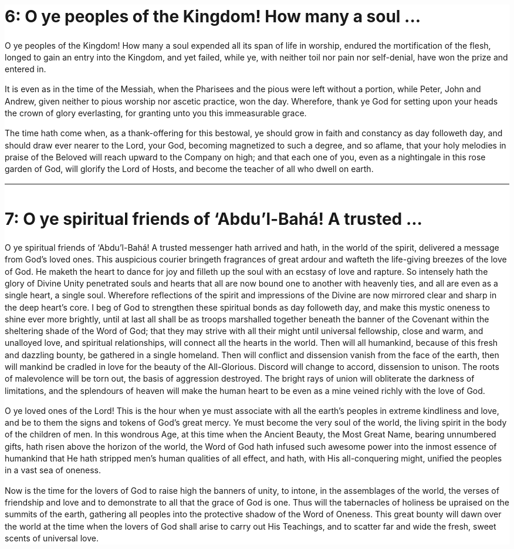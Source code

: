 
# 6: O ye peoples of the Kingdom! How many a soul ...

O ye peoples of the Kingdom! How many a soul expended all its span of life in worship, endured the mortification of the flesh, longed to gain an entry into the Kingdom, and yet failed, while ye, with neither toil nor pain nor self-denial, have won the prize and entered in.

It is even as in the time of the Messiah, when the Pharisees and the pious were left without a portion, while Peter, John and Andrew, given neither to pious worship nor ascetic practice, won the day. Wherefore, thank ye God for setting upon your heads the crown of glory everlasting, for granting unto you this immeasurable grace.

The time hath come when, as a thank-offering for this bestowal, ye should grow in faith and constancy as day followeth day, and should draw ever nearer to the Lord, your God, becoming magnetized to such a degree, and so aflame, that your holy melodies in praise of the Beloved will reach upward to the Company on high; and that each one of you, even as a nightingale in this rose garden of God, will glorify the Lord of Hosts, and become the teacher of all who dwell on earth.

---

# 7: O ye spiritual friends of ‘Abdu’l-Bahá! A trusted ...

O ye spiritual friends of ‘Abdu’l-Bahá! A trusted messenger hath arrived and hath, in the world of the spirit, delivered a message from God’s loved ones. This auspicious courier bringeth fragrances of great ardour and wafteth the life-giving breezes of the love of God. He maketh the heart to dance for joy and filleth up the soul with an ecstasy of love and rapture. So intensely hath the glory of Divine Unity penetrated souls and hearts that all are now bound one to another with heavenly ties, and all are even as a single heart, a single soul. Wherefore reflections of the spirit and impressions of the Divine are now mirrored clear and sharp in the deep heart’s core. I beg of God to strengthen these spiritual bonds as day followeth day, and make this mystic oneness to shine ever more brightly, until at last all shall be as troops marshalled together beneath the banner of the Covenant within the sheltering shade of the Word of God; that they may strive with all their might until universal fellowship, close and warm, and unalloyed love, and spiritual relationships, will connect all the hearts in the world. Then will all humankind, because of this fresh and dazzling bounty, be gathered in a single homeland. Then will conflict and dissension vanish from the face of the earth, then will mankind be cradled in love for the beauty of the All-Glorious. Discord will change to accord, dissension to unison. The roots of malevolence will be torn out, the basis of aggression destroyed. The bright rays of union will obliterate the darkness of limitations, and the splendours of heaven will make the human heart to be even as a mine veined richly with the love of God.

O ye loved ones of the Lord! This is the hour when ye must associate with all the earth’s peoples in extreme kindliness and love, and be to them the signs and tokens of God’s great mercy. Ye must become the very soul of the world, the living spirit in the body of the children of men. In this wondrous Age, at this time when the Ancient Beauty, the Most Great Name, bearing unnumbered gifts, hath risen above the horizon of the world, the Word of God hath infused such awesome power into the inmost essence of humankind that He hath stripped men’s human qualities of all effect, and hath, with His all-conquering might, unified the peoples in a vast sea of oneness.

Now is the time for the lovers of God to raise high the banners of unity, to intone, in the assemblages of the world, the verses of friendship and love and to demonstrate to all that the grace of God is one. Thus will the tabernacles of holiness be upraised on the summits of the earth, gathering all peoples into the protective shadow of the Word of Oneness. This great bounty will dawn over the world at the time when the lovers of God shall arise to carry out His Teachings, and to scatter far and wide the fresh, sweet scents of universal love.
